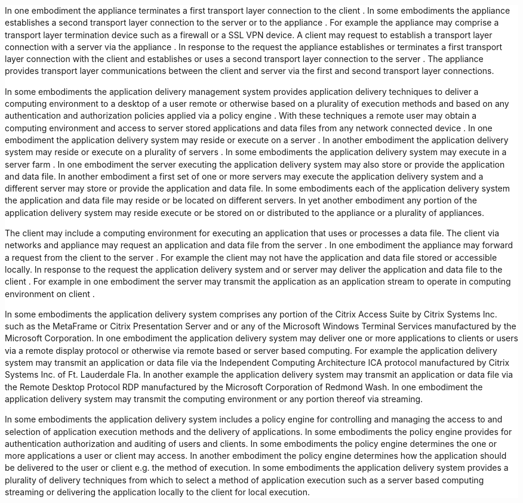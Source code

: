 In one embodiment the appliance terminates a first transport layer connection to the client . In some embodiments the appliance establishes a second transport layer connection to the server or to the appliance . For example the appliance may comprise a transport layer termination device such as a firewall or a SSL VPN device. A client may request to establish a transport layer connection with a server via the appliance . In response to the request the appliance establishes or terminates a first transport layer connection with the client and establishes or uses a second transport layer connection to the server . The appliance provides transport layer communications between the client and server via the first and second transport layer connections.

In some embodiments the application delivery management system provides application delivery techniques to deliver a computing environment to a desktop of a user remote or otherwise based on a plurality of execution methods and based on any authentication and authorization policies applied via a policy engine . With these techniques a remote user may obtain a computing environment and access to server stored applications and data files from any network connected device . In one embodiment the application delivery system may reside or execute on a server . In another embodiment the application delivery system may reside or execute on a plurality of servers . In some embodiments the application delivery system may execute in a server farm . In one embodiment the server executing the application delivery system may also store or provide the application and data file. In another embodiment a first set of one or more servers may execute the application delivery system and a different server may store or provide the application and data file. In some embodiments each of the application delivery system the application and data file may reside or be located on different servers. In yet another embodiment any portion of the application delivery system may reside execute or be stored on or distributed to the appliance or a plurality of appliances.

The client may include a computing environment for executing an application that uses or processes a data file. The client via networks and appliance may request an application and data file from the server . In one embodiment the appliance may forward a request from the client to the server . For example the client may not have the application and data file stored or accessible locally. In response to the request the application delivery system and or server may deliver the application and data file to the client . For example in one embodiment the server may transmit the application as an application stream to operate in computing environment on client .

In some embodiments the application delivery system comprises any portion of the Citrix Access Suite by Citrix Systems Inc. such as the MetaFrame or Citrix Presentation Server and or any of the Microsoft Windows Terminal Services manufactured by the Microsoft Corporation. In one embodiment the application delivery system may deliver one or more applications to clients or users via a remote display protocol or otherwise via remote based or server based computing. For example the application delivery system may transmit an application or data file via the Independent Computing Architecture ICA protocol manufactured by Citrix Systems Inc. of Ft. Lauderdale Fla. In another example the application delivery system may transmit an application or data file via the Remote Desktop Protocol RDP manufactured by the Microsoft Corporation of Redmond Wash. In one embodiment the application delivery system may transmit the computing environment or any portion thereof via streaming.

In some embodiments the application delivery system includes a policy engine for controlling and managing the access to and selection of application execution methods and the delivery of applications. In some embodiments the policy engine provides for authentication authorization and auditing of users and clients. In some embodiments the policy engine determines the one or more applications a user or client may access. In another embodiment the policy engine determines how the application should be delivered to the user or client e.g. the method of execution. In some embodiments the application delivery system provides a plurality of delivery techniques from which to select a method of application execution such as a server based computing streaming or delivering the application locally to the client for local execution.

